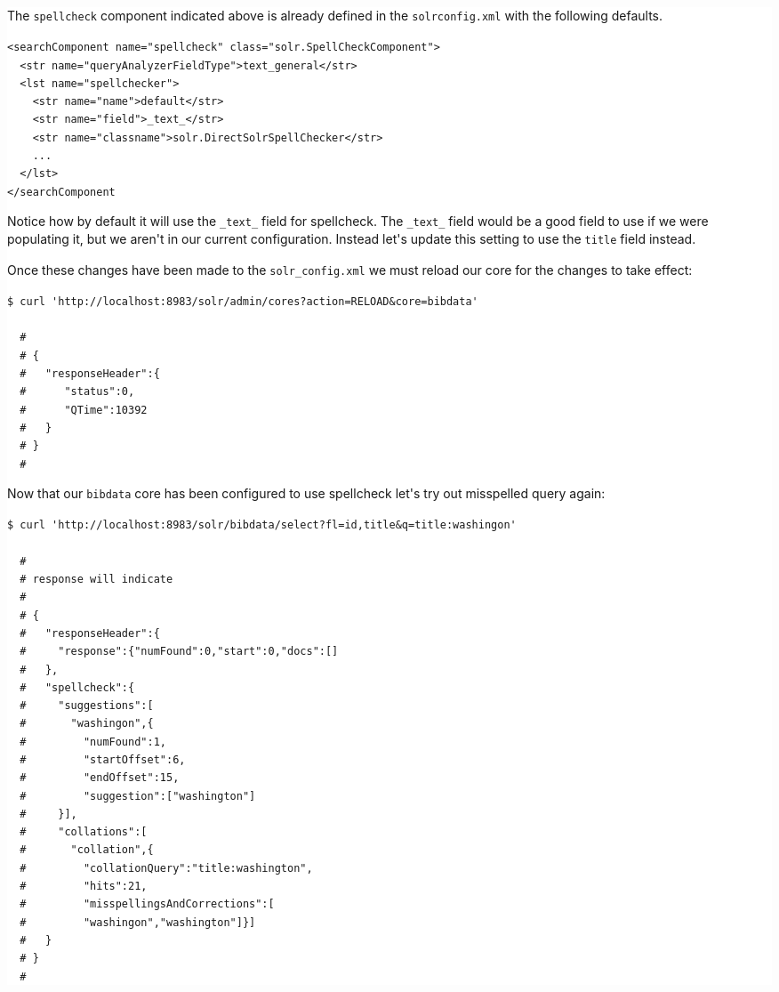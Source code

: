 The `spellcheck` component indicated above is already defined in the `solrconfig.xml` with the following defaults.

```
<searchComponent name="spellcheck" class="solr.SpellCheckComponent">
  <str name="queryAnalyzerFieldType">text_general</str>
  <lst name="spellchecker">
    <str name="name">default</str>
    <str name="field">_text_</str>
    <str name="classname">solr.DirectSolrSpellChecker</str>
    ...
  </lst>
</searchComponent
```

Notice how by default it will use the `_text_` field for spellcheck. The `_text_` field would be a good field to use if we were populating it, but we aren't in our current configuration. Instead let's update this setting to use the `title` field instead.

Once these changes have been made to the `solr_config.xml` we must reload our core for the changes to take effect:

```
$ curl 'http://localhost:8983/solr/admin/cores?action=RELOAD&core=bibdata'

  #
  # {
  #   "responseHeader":{
  #      "status":0,
  #      "QTime":10392
  #   }
  # }
  #

```

Now that our `bibdata` core has been configured to use spellcheck let's try out misspelled query again:

```
$ curl 'http://localhost:8983/solr/bibdata/select?fl=id,title&q=title:washingon'

  #
  # response will indicate
  #
  # {
  #   "responseHeader":{
  #     "response":{"numFound":0,"start":0,"docs":[]
  #   },
  #   "spellcheck":{
  #     "suggestions":[
  #       "washingon",{
  #         "numFound":1,
  #         "startOffset":6,
  #         "endOffset":15,
  #         "suggestion":["washington"]
  #     }],
  #     "collations":[
  #       "collation",{
  #         "collationQuery":"title:washington",
  #         "hits":21,
  #         "misspellingsAndCorrections":[
  #         "washingon","washington"]}]
  #   }
  # }
  #
```
